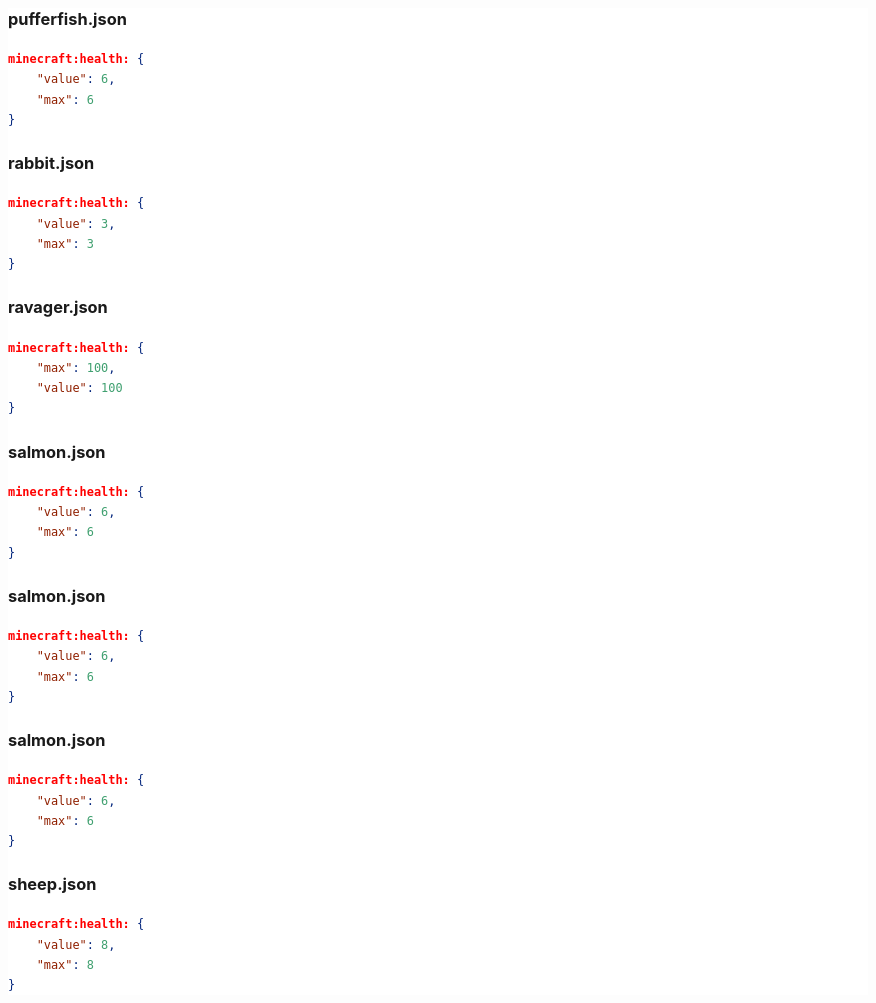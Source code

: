 ### pufferfish.json
```JSON
minecraft:health: {
    "value": 6,
    "max": 6
}
```

### rabbit.json
```JSON
minecraft:health: {
    "value": 3,
    "max": 3
}
```

### ravager.json
```JSON
minecraft:health: {
    "max": 100,
    "value": 100
}
```

### salmon.json
```JSON
minecraft:health: {
    "value": 6,
    "max": 6
}
```

### salmon.json
```JSON
minecraft:health: {
    "value": 6,
    "max": 6
}
```

### salmon.json
```JSON
minecraft:health: {
    "value": 6,
    "max": 6
}
```

### sheep.json
```JSON
minecraft:health: {
    "value": 8,
    "max": 8
}
```
